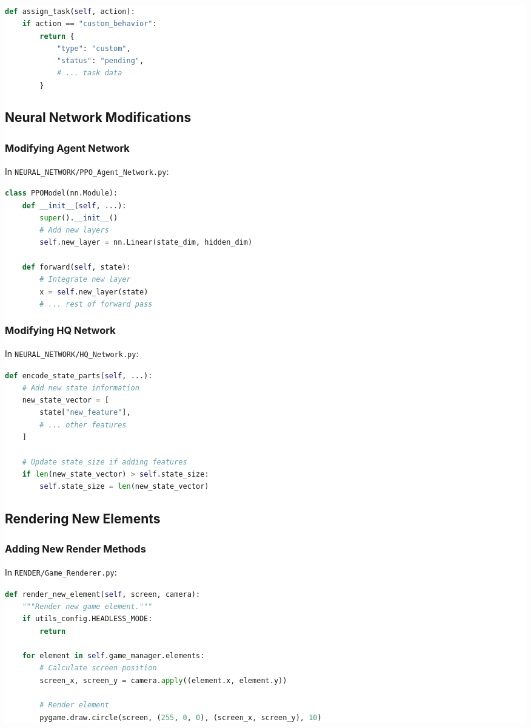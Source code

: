 ```python
def assign_task(self, action):
    if action == "custom_behavior":
        return {
            "type": "custom",
            "status": "pending",
            # ... task data
        }
```

## Neural Network Modifications

### Modifying Agent Network

In `NEURAL_NETWORK/PPO_Agent_Network.py`:

```python
class PPOModel(nn.Module):
    def __init__(self, ...):
        super().__init__()
        # Add new layers
        self.new_layer = nn.Linear(state_dim, hidden_dim)
        
    def forward(self, state):
        # Integrate new layer
        x = self.new_layer(state)
        # ... rest of forward pass
```

### Modifying HQ Network

In `NEURAL_NETWORK/HQ_Network.py`:

```python
def encode_state_parts(self, ...):
    # Add new state information
    new_state_vector = [
        state["new_feature"],
        # ... other features
    ]
    
    # Update state_size if adding features
    if len(new_state_vector) > self.state_size:
        self.state_size = len(new_state_vector)
```

## Rendering New Elements

### Adding New Render Methods

In `RENDER/Game_Renderer.py`:

```python
def render_new_element(self, screen, camera):
    """Render new game element."""
    if utils_config.HEADLESS_MODE:
        return
    
    for element in self.game_manager.elements:
        # Calculate screen position
        screen_x, screen_y = camera.apply((element.x, element.y))
        
        # Render element
        pygame.draw.circle(screen, (255, 0, 0), (screen_x, screen_y), 10)
```
